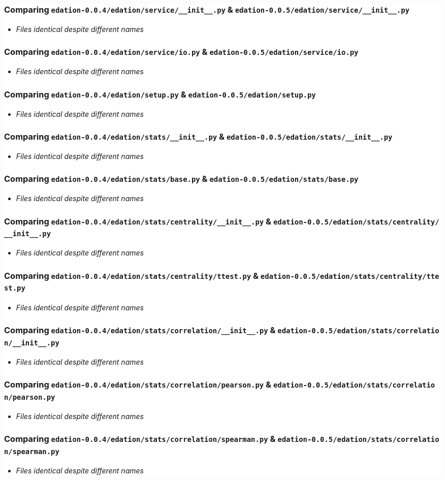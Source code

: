 ### Comparing `edation-0.0.4/edation/service/__init__.py` & `edation-0.0.5/edation/service/__init__.py`

 * *Files identical despite different names*

### Comparing `edation-0.0.4/edation/service/io.py` & `edation-0.0.5/edation/service/io.py`

 * *Files identical despite different names*

### Comparing `edation-0.0.4/edation/setup.py` & `edation-0.0.5/edation/setup.py`

 * *Files identical despite different names*

### Comparing `edation-0.0.4/edation/stats/__init__.py` & `edation-0.0.5/edation/stats/__init__.py`

 * *Files identical despite different names*

### Comparing `edation-0.0.4/edation/stats/base.py` & `edation-0.0.5/edation/stats/base.py`

 * *Files identical despite different names*

### Comparing `edation-0.0.4/edation/stats/centrality/__init__.py` & `edation-0.0.5/edation/stats/centrality/__init__.py`

 * *Files identical despite different names*

### Comparing `edation-0.0.4/edation/stats/centrality/ttest.py` & `edation-0.0.5/edation/stats/centrality/ttest.py`

 * *Files identical despite different names*

### Comparing `edation-0.0.4/edation/stats/correlation/__init__.py` & `edation-0.0.5/edation/stats/correlation/__init__.py`

 * *Files identical despite different names*

### Comparing `edation-0.0.4/edation/stats/correlation/pearson.py` & `edation-0.0.5/edation/stats/correlation/pearson.py`

 * *Files identical despite different names*

### Comparing `edation-0.0.4/edation/stats/correlation/spearman.py` & `edation-0.0.5/edation/stats/correlation/spearman.py`

 * *Files identical despite different names*
